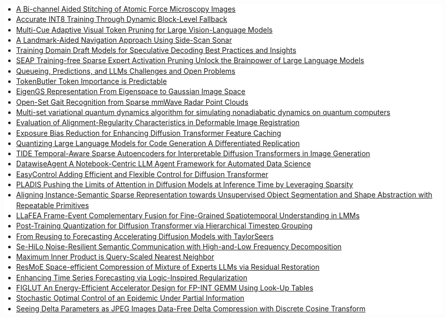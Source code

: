 * [A Bi-channel Aided Stitching of Atomic Force Microscopy Images](#A-Bi-channel-Aided-Stitching-of-Atomic-Force-Microscopy-Images)
* [Accurate INT8 Training Through Dynamic Block-Level Fallback](#Accurate-INT8-Training-Through-Dynamic-Block-Level-Fallback)
* [Multi-Cue Adaptive Visual Token Pruning for Large Vision-Language Models](#Multi-Cue-Adaptive-Visual-Token-Pruning-for-Large-Vision-Language-Models)
* [A Landmark-Aided Navigation Approach Using Side-Scan Sonar](#A-Landmark-Aided-Navigation-Approach-Using-Side-Scan-Sonar)
* [Training Domain Draft Models for Speculative Decoding Best Practices and Insights](#Training-Domain-Draft-Models-for-Speculative-Decoding-Best-Practices-and-Insights)
* [SEAP Training-free Sparse Expert Activation Pruning Unlock the Brainpower of Large Language Models](#SEAP-Training-free-Sparse-Expert-Activation-Pruning-Unlock-the-Brainpower-of-Large-Language-Models)
* [Queueing, Predictions, and LLMs Challenges and Open Problems](#Queueing,-Predictions,-and-LLMs-Challenges-and-Open-Problems)
* [TokenButler Token Importance is Predictable](#TokenButler-Token-Importance-is-Predictable)
* [EigenGS Representation From Eigenspace to Gaussian Image Space](#EigenGS-Representation-From-Eigenspace-to-Gaussian-Image-Space)
* [Open-Set Gait Recognition from Sparse mmWave Radar Point Clouds](#Open-Set-Gait-Recognition-from-Sparse-mmWave-Radar-Point-Clouds)
* [Multi-set variational quantum dynamics algorithm for simulating nonadiabatic dynamics on quantum computers](#Multi-set-variational-quantum-dynamics-algorithm-for-simulating-nonadiabatic-dynamics-on-quantum-computers)
* [Evaluation of Alignment-Regularity Characteristics in Deformable Image Registration](#Evaluation-of-Alignment-Regularity-Characteristics-in-Deformable-Image-Registration)
* [Exposure Bias Reduction for Enhancing Diffusion Transformer Feature Caching](#Exposure-Bias-Reduction-for-Enhancing-Diffusion-Transformer-Feature-Caching)
* [Quantizing Large Language Models for Code Generation A Differentiated Replication](#Quantizing-Large-Language-Models-for-Code-Generation-A-Differentiated-Replication)
* [TIDE  Temporal-Aware Sparse Autoencoders for Interpretable Diffusion Transformers in Image Generation](#TIDE--Temporal-Aware-Sparse-Autoencoders-for-Interpretable-Diffusion-Transformers-in-Image-Generation)
* [DatawiseAgent A Notebook-Centric LLM Agent Framework for Automated Data Science](#DatawiseAgent-A-Notebook-Centric-LLM-Agent-Framework-for-Automated-Data-Science)
* [EasyControl Adding Efficient and Flexible Control for Diffusion Transformer](#EasyControl-Adding-Efficient-and-Flexible-Control-for-Diffusion-Transformer)
* [PLADIS Pushing the Limits of Attention in Diffusion Models at Inference Time by Leveraging Sparsity](#PLADIS-Pushing-the-Limits-of-Attention-in-Diffusion-Models-at-Inference-Time-by-Leveraging-Sparsity)
* [Aligning Instance-Semantic Sparse Representation towards Unsupervised Object Segmentation and Shape Abstraction with Repeatable Primitives](#Aligning-Instance-Semantic-Sparse-Representation-towards-Unsupervised-Object-Segmentation-and-Shape-Abstraction-with-Repeatable-Primitives)
* [LLaFEA Frame-Event Complementary Fusion for Fine-Grained Spatiotemporal Understanding in LMMs](#LLaFEA-Frame-Event-Complementary-Fusion-for-Fine-Grained-Spatiotemporal-Understanding-in-LMMs)
* [Post-Training Quantization for Diffusion Transformer via Hierarchical Timestep Grouping](#Post-Training-Quantization-for-Diffusion-Transformer-via-Hierarchical-Timestep-Grouping)
* [From Reusing to Forecasting Accelerating Diffusion Models with TaylorSeers](#From-Reusing-to-Forecasting-Accelerating-Diffusion-Models-with-TaylorSeers)
* [Se-HiLo Noise-Resilient Semantic Communication with High-and-Low Frequency Decomposition](#Se-HiLo-Noise-Resilient-Semantic-Communication-with-High-and-Low-Frequency-Decomposition)
* [Maximum Inner Product is Query-Scaled Nearest Neighbor](#Maximum-Inner-Product-is-Query-Scaled-Nearest-Neighbor)
* [ResMoE Space-efficient Compression of Mixture of Experts LLMs via Residual Restoration](#ResMoE-Space-efficient-Compression-of-Mixture-of-Experts-LLMs-via-Residual-Restoration)
* [Enhancing Time Series Forecasting via Logic-Inspired Regularization](#Enhancing-Time-Series-Forecasting-via-Logic-Inspired-Regularization)
* [FIGLUT An Energy-Efficient Accelerator Design for FP-INT GEMM Using Look-Up Tables](#FIGLUT-An-Energy-Efficient-Accelerator-Design-for-FP-INT-GEMM-Using-Look-Up-Tables)
* [Stochastic Optimal Control of an Epidemic Under Partial Information](#Stochastic-Optimal-Control-of-an-Epidemic-Under-Partial-Information)
* [Seeing Delta Parameters as JPEG Images Data-Free Delta Compression with Discrete Cosine Transform](#Seeing-Delta-Parameters-as-JPEG-Images-Data-Free-Delta-Compression-with-Discrete-Cosine-Transform)
